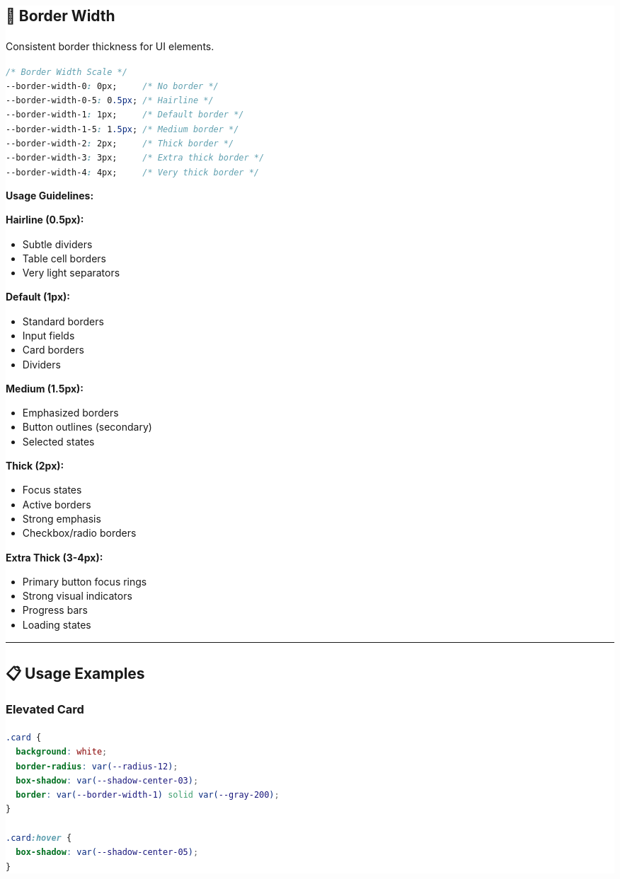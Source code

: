 
## 📏 Border Width

Consistent border thickness for UI elements.

```css
/* Border Width Scale */
--border-width-0: 0px;     /* No border */
--border-width-0-5: 0.5px; /* Hairline */
--border-width-1: 1px;     /* Default border */
--border-width-1-5: 1.5px; /* Medium border */
--border-width-2: 2px;     /* Thick border */
--border-width-3: 3px;     /* Extra thick border */
--border-width-4: 4px;     /* Very thick border */
```

**Usage Guidelines:**

**Hairline (0.5px):**
- Subtle dividers
- Table cell borders
- Very light separators

**Default (1px):**
- Standard borders
- Input fields
- Card borders
- Dividers

**Medium (1.5px):**
- Emphasized borders
- Button outlines (secondary)
- Selected states

**Thick (2px):**
- Focus states
- Active borders
- Strong emphasis
- Checkbox/radio borders

**Extra Thick (3-4px):**
- Primary button focus rings
- Strong visual indicators
- Progress bars
- Loading states

---

## 📋 Usage Examples

### Elevated Card
```css
.card {
  background: white;
  border-radius: var(--radius-12);
  box-shadow: var(--shadow-center-03);
  border: var(--border-width-1) solid var(--gray-200);
}

.card:hover {
  box-shadow: var(--shadow-center-05);
}
```

